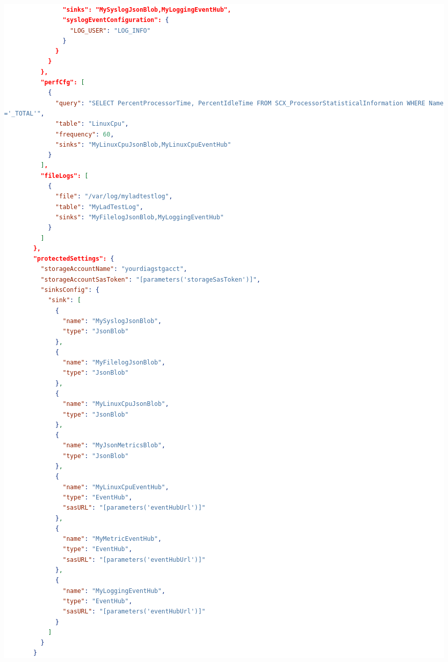 ```json
                "sinks": "MySyslogJsonBlob,MyLoggingEventHub",
                "syslogEventConfiguration": {
                  "LOG_USER": "LOG_INFO"
                }
              }
            }
          },
          "perfCfg": [
            {
              "query": "SELECT PercentProcessorTime, PercentIdleTime FROM SCX_ProcessorStatisticalInformation WHERE Name='_TOTAL'",
              "table": "LinuxCpu",
              "frequency": 60,
              "sinks": "MyLinuxCpuJsonBlob,MyLinuxCpuEventHub"
            }
          ],
          "fileLogs": [
            {
              "file": "/var/log/myladtestlog",
              "table": "MyLadTestLog",
              "sinks": "MyFilelogJsonBlob,MyLoggingEventHub"
            }
          ]
        },
        "protectedSettings": {
          "storageAccountName": "yourdiagstgacct",
          "storageAccountSasToken": "[parameters('storageSasToken')]",
          "sinksConfig": {
            "sink": [
              {
                "name": "MySyslogJsonBlob",
                "type": "JsonBlob"
              },
              {
                "name": "MyFilelogJsonBlob",
                "type": "JsonBlob"
              },
              {
                "name": "MyLinuxCpuJsonBlob",
                "type": "JsonBlob"
              },
              {
                "name": "MyJsonMetricsBlob",
                "type": "JsonBlob"
              },
              {
                "name": "MyLinuxCpuEventHub",
                "type": "EventHub",
                "sasURL": "[parameters('eventHubUrl')]"
              },
              {
                "name": "MyMetricEventHub",
                "type": "EventHub",
                "sasURL": "[parameters('eventHubUrl')]"
              },
              {
                "name": "MyLoggingEventHub",
                "type": "EventHub",
                "sasURL": "[parameters('eventHubUrl')]"
              }
            ]
          }
        }
```
